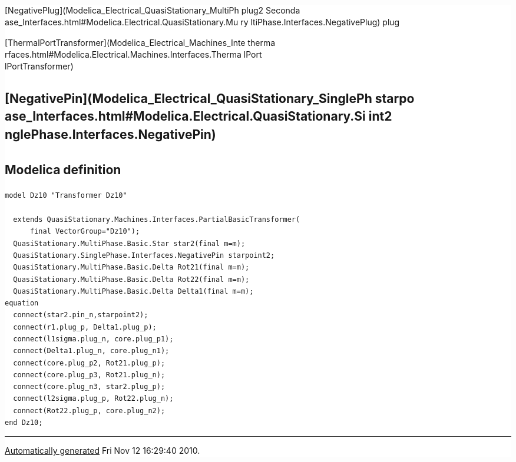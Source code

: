   [NegativePlug](Modelica_Electrical_QuasiStationary_MultiPh plug2  Seconda
  ase_Interfaces.html#Modelica.Electrical.QuasiStationary.Mu        ry
  ltiPhase.Interfaces.NegativePlug)                                 plug

  [ThermalPortTransformer](Modelica_Electrical_Machines_Inte therma 
  rfaces.html#Modelica.Electrical.Machines.Interfaces.Therma lPort  
  lPortTransformer)                                                 

  [NegativePin](Modelica_Electrical_QuasiStationary_SinglePh starpo 
  ase_Interfaces.html#Modelica.Electrical.QuasiStationary.Si int2   
  nglePhase.Interfaces.NegativePin)                                 
  -------------------------------------------------------------------------

Modelica definition
-------------------

    model Dz10 "Transformer Dz10"

      extends QuasiStationary.Machines.Interfaces.PartialBasicTransformer(
          final VectorGroup="Dz10");
      QuasiStationary.MultiPhase.Basic.Star star2(final m=m);
      QuasiStationary.SinglePhase.Interfaces.NegativePin starpoint2;
      QuasiStationary.MultiPhase.Basic.Delta Rot21(final m=m);
      QuasiStationary.MultiPhase.Basic.Delta Rot22(final m=m);
      QuasiStationary.MultiPhase.Basic.Delta Delta1(final m=m);
    equation 
      connect(star2.pin_n,starpoint2);
      connect(r1.plug_p, Delta1.plug_p);
      connect(l1sigma.plug_n, core.plug_p1);
      connect(Delta1.plug_n, core.plug_n1);
      connect(core.plug_p2, Rot21.plug_p);
      connect(core.plug_p3, Rot21.plug_n);
      connect(core.plug_n3, star2.plug_p);
      connect(l2sigma.plug_p, Rot22.plug_n);
      connect(Rot22.plug_p, core.plug_n2);
    end Dz10;

* * * * *

[Automatically generated](http://www.3ds.com/) Fri Nov 12 16:29:40 2010.
